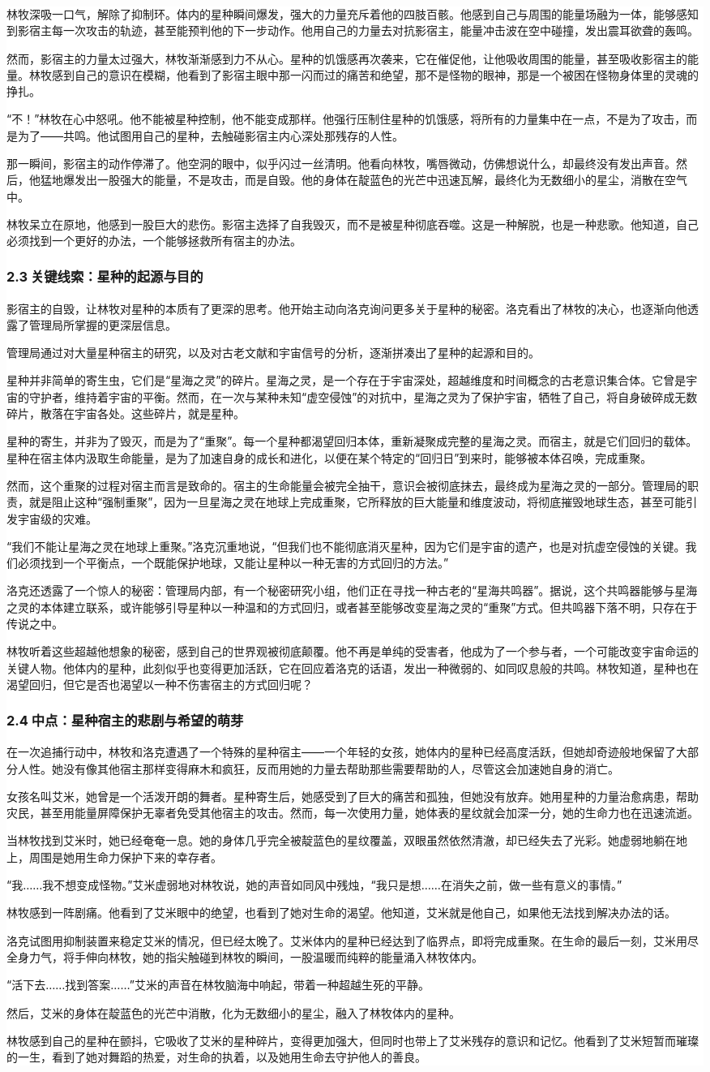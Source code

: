 林牧深吸一口气，解除了抑制环。体内的星种瞬间爆发，强大的力量充斥着他的四肢百骸。他感到自己与周围的能量场融为一体，能够感知到影宿主每一次攻击的轨迹，甚至能预判他的下一步动作。他用自己的力量去对抗影宿主，能量冲击波在空中碰撞，发出震耳欲聋的轰鸣。

然而，影宿主的力量太过强大，林牧渐渐感到力不从心。星种的饥饿感再次袭来，它在催促他，让他吸收周围的能量，甚至吸收影宿主的能量。林牧感到自己的意识在模糊，他看到了影宿主眼中那一闪而过的痛苦和绝望，那不是怪物的眼神，那是一个被困在怪物身体里的灵魂的挣扎。

“不！”林牧在心中怒吼。他不能被星种控制，他不能变成那样。他强行压制住星种的饥饿感，将所有的力量集中在一点，不是为了攻击，而是为了——共鸣。他试图用自己的星种，去触碰影宿主内心深处那残存的人性。

那一瞬间，影宿主的动作停滞了。他空洞的眼中，似乎闪过一丝清明。他看向林牧，嘴唇微动，仿佛想说什么，却最终没有发出声音。然后，他猛地爆发出一股强大的能量，不是攻击，而是自毁。他的身体在靛蓝色的光芒中迅速瓦解，最终化为无数细小的星尘，消散在空气中。

林牧呆立在原地，他感到一股巨大的悲伤。影宿主选择了自我毁灭，而不是被星种彻底吞噬。这是一种解脱，也是一种悲歌。他知道，自己必须找到一个更好的办法，一个能够拯救所有宿主的办法。

### 2.3 关键线索：星种的起源与目的

影宿主的自毁，让林牧对星种的本质有了更深的思考。他开始主动向洛克询问更多关于星种的秘密。洛克看出了林牧的决心，也逐渐向他透露了管理局所掌握的更深层信息。

管理局通过对大量星种宿主的研究，以及对古老文献和宇宙信号的分析，逐渐拼凑出了星种的起源和目的。

星种并非简单的寄生虫，它们是“星海之灵”的碎片。星海之灵，是一个存在于宇宙深处，超越维度和时间概念的古老意识集合体。它曾是宇宙的守护者，维持着宇宙的平衡。然而，在一次与某种未知“虚空侵蚀”的对抗中，星海之灵为了保护宇宙，牺牲了自己，将自身破碎成无数碎片，散落在宇宙各处。这些碎片，就是星种。

星种的寄生，并非为了毁灭，而是为了“重聚”。每一个星种都渴望回归本体，重新凝聚成完整的星海之灵。而宿主，就是它们回归的载体。星种在宿主体内汲取生命能量，是为了加速自身的成长和进化，以便在某个特定的“回归日”到来时，能够被本体召唤，完成重聚。

然而，这个重聚的过程对宿主而言是致命的。宿主的生命能量会被完全抽干，意识会被彻底抹去，最终成为星海之灵的一部分。管理局的职责，就是阻止这种“强制重聚”，因为一旦星海之灵在地球上完成重聚，它所释放的巨大能量和维度波动，将彻底摧毁地球生态，甚至可能引发宇宙级的灾难。

“我们不能让星海之灵在地球上重聚。”洛克沉重地说，“但我们也不能彻底消灭星种，因为它们是宇宙的遗产，也是对抗虚空侵蚀的关键。我们必须找到一个平衡点，一个既能保护地球，又能让星种以一种无害的方式回归的方法。”

洛克还透露了一个惊人的秘密：管理局内部，有一个秘密研究小组，他们正在寻找一种古老的“星海共鸣器”。据说，这个共鸣器能够与星海之灵的本体建立联系，或许能够引导星种以一种温和的方式回归，或者甚至能够改变星海之灵的“重聚”方式。但共鸣器下落不明，只存在于传说之中。

林牧听着这些超越他想象的秘密，感到自己的世界观被彻底颠覆。他不再是单纯的受害者，他成为了一个参与者，一个可能改变宇宙命运的关键人物。他体内的星种，此刻似乎也变得更加活跃，它在回应着洛克的话语，发出一种微弱的、如同叹息般的共鸣。林牧知道，星种也在渴望回归，但它是否也渴望以一种不伤害宿主的方式回归呢？

### 2.4 中点：星种宿主的悲剧与希望的萌芽

在一次追捕行动中，林牧和洛克遭遇了一个特殊的星种宿主——一个年轻的女孩，她体内的星种已经高度活跃，但她却奇迹般地保留了大部分人性。她没有像其他宿主那样变得麻木和疯狂，反而用她的力量去帮助那些需要帮助的人，尽管这会加速她自身的消亡。

女孩名叫艾米，她曾是一个活泼开朗的舞者。星种寄生后，她感受到了巨大的痛苦和孤独，但她没有放弃。她用星种的力量治愈病患，帮助灾民，甚至用能量屏障保护无辜者免受其他宿主的攻击。然而，每一次使用力量，她体表的星纹就会加深一分，她的生命力也在迅速流逝。

当林牧找到艾米时，她已经奄奄一息。她的身体几乎完全被靛蓝色的星纹覆盖，双眼虽然依然清澈，却已经失去了光彩。她虚弱地躺在地上，周围是她用生命力保护下来的幸存者。

“我……我不想变成怪物。”艾米虚弱地对林牧说，她的声音如同风中残烛，“我只是想……在消失之前，做一些有意义的事情。”

林牧感到一阵剧痛。他看到了艾米眼中的绝望，也看到了她对生命的渴望。他知道，艾米就是他自己，如果他无法找到解决办法的话。

洛克试图用抑制装置来稳定艾米的情况，但已经太晚了。艾米体内的星种已经达到了临界点，即将完成重聚。在生命的最后一刻，艾米用尽全身力气，将手伸向林牧，她的指尖触碰到林牧的瞬间，一股温暖而纯粹的能量涌入林牧体内。

“活下去……找到答案……”艾米的声音在林牧脑海中响起，带着一种超越生死的平静。

然后，艾米的身体在靛蓝色的光芒中消散，化为无数细小的星尘，融入了林牧体内的星种。

林牧感到自己的星种在颤抖，它吸收了艾米的星种碎片，变得更加强大，但同时也带上了艾米残存的意识和记忆。他看到了艾米短暂而璀璨的一生，看到了她对舞蹈的热爱，对生命的执着，以及她用生命去守护他人的善良。
